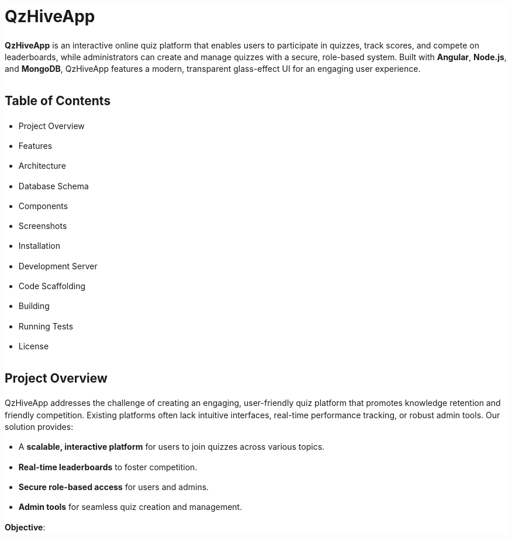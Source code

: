 # QzHiveApp

  

**QzHiveApp** is an interactive online quiz platform that enables users to participate in quizzes, track scores, and compete on leaderboards, while administrators can create and manage quizzes with a secure, role-based system. Built with **Angular**, **Node.js**, and **MongoDB**, QzHiveApp features a modern, transparent glass-effect UI for an engaging user experience.

  

## Table of Contents

  

- Project Overview

- Features

- Architecture

- Database Schema

- Components

- Screenshots

- Installation

- Development Server

- Code Scaffolding

- Building

- Running Tests

- License

  

## Project Overview

  

QzHiveApp addresses the challenge of creating an engaging, user-friendly quiz platform that promotes knowledge retention and friendly competition. Existing platforms often lack intuitive interfaces, real-time performance tracking, or robust admin tools. Our solution provides:

  

- A **scalable, interactive platform** for users to join quizzes across various topics.

- **Real-time leaderboards** to foster competition.

- **Secure role-based access** for users and admins.

- **Admin tools** for seamless quiz creation and management.

  

**Objective**:

